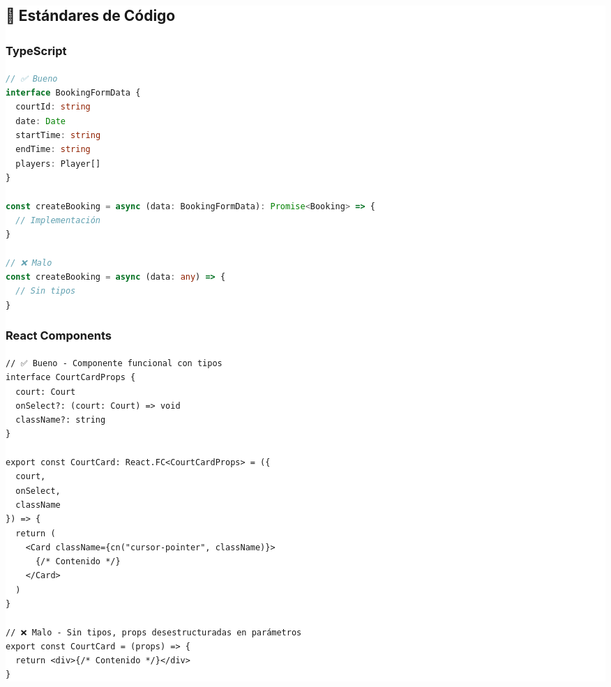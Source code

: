 ## 📏 Estándares de Código

### TypeScript

```typescript
// ✅ Bueno
interface BookingFormData {
  courtId: string
  date: Date
  startTime: string
  endTime: string
  players: Player[]
}

const createBooking = async (data: BookingFormData): Promise<Booking> => {
  // Implementación
}

// ❌ Malo
const createBooking = async (data: any) => {
  // Sin tipos
}
```

### React Components

```tsx
// ✅ Bueno - Componente funcional con tipos
interface CourtCardProps {
  court: Court
  onSelect?: (court: Court) => void
  className?: string
}

export const CourtCard: React.FC<CourtCardProps> = ({ 
  court, 
  onSelect, 
  className 
}) => {
  return (
    <Card className={cn("cursor-pointer", className)}>
      {/* Contenido */}
    </Card>
  )
}

// ❌ Malo - Sin tipos, props desestructuradas en parámetros
export const CourtCard = (props) => {
  return <div>{/* Contenido */}</div>
}
```
